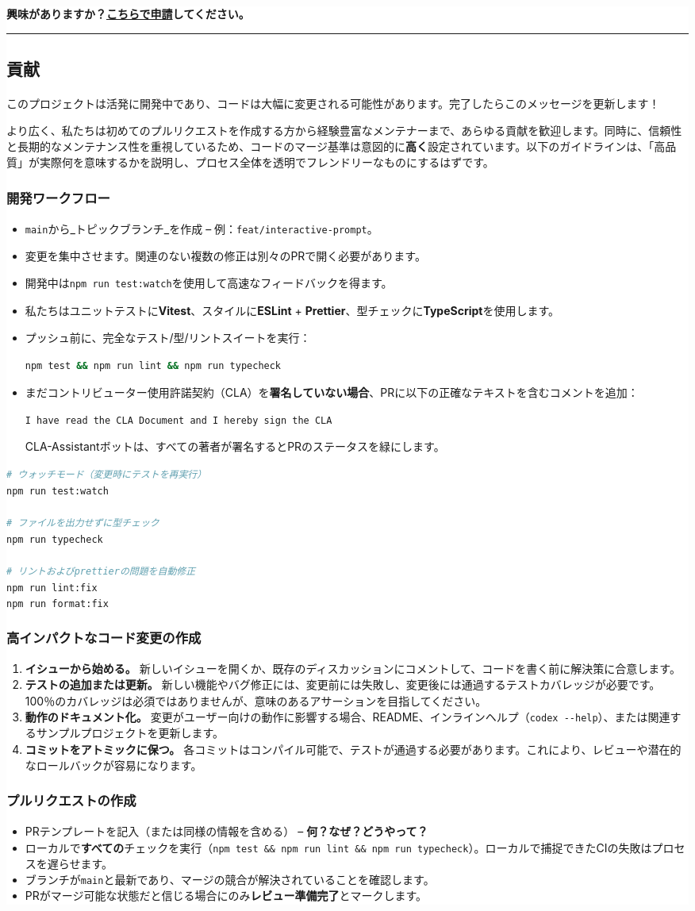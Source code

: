 **興味がありますか？[こちらで申請](https://openai.com/form/codex-open-source-fund/)してください。**

---

## 貢献

このプロジェクトは活発に開発中であり、コードは大幅に変更される可能性があります。完了したらこのメッセージを更新します！

より広く、私たちは初めてのプルリクエストを作成する方から経験豊富なメンテナーまで、あらゆる貢献を歓迎します。同時に、信頼性と長期的なメンテナンス性を重視しているため、コードのマージ基準は意図的に**高く**設定されています。以下のガイドラインは、「高品質」が実際何を意味するかを説明し、プロセス全体を透明でフレンドリーなものにするはずです。

### 開発ワークフロー

- `main`から_トピックブランチ_を作成 – 例：`feat/interactive-prompt`。
- 変更を集中させます。関連のない複数の修正は別々のPRで開く必要があります。
- 開発中は`npm run test:watch`を使用して高速なフィードバックを得ます。
- 私たちはユニットテストに**Vitest**、スタイルに**ESLint** + **Prettier**、型チェックに**TypeScript**を使用します。
- プッシュ前に、完全なテスト/型/リントスイートを実行：

  ```bash
  npm test && npm run lint && npm run typecheck
  ```

- まだコントリビューター使用許諾契約（CLA）を**署名していない場合**、PRに以下の正確なテキストを含むコメントを追加：

  ```text
  I have read the CLA Document and I hereby sign the CLA
  ```

  CLA-Assistantボットは、すべての著者が署名するとPRのステータスを緑にします。

```bash
# ウォッチモード（変更時にテストを再実行）
npm run test:watch

# ファイルを出力せずに型チェック
npm run typecheck

# リントおよびprettierの問題を自動修正
npm run lint:fix
npm run format:fix
```

### 高インパクトなコード変更の作成

1. **イシューから始める。** 新しいイシューを開くか、既存のディスカッションにコメントして、コードを書く前に解決策に合意します。
2. **テストの追加または更新。** 新しい機能やバグ修正には、変更前には失敗し、変更後には通過するテストカバレッジが必要です。100％のカバレッジは必須ではありませんが、意味のあるアサーションを目指してください。
3. **動作のドキュメント化。** 変更がユーザー向けの動作に影響する場合、README、インラインヘルプ（`codex --help`）、または関連するサンプルプロジェクトを更新します。
4. **コミットをアトミックに保つ。** 各コミットはコンパイル可能で、テストが通過する必要があります。これにより、レビューや潜在的なロールバックが容易になります。

### プルリクエストの作成

- PRテンプレートを記入（または同様の情報を含める） – **何？なぜ？どうやって？**
- ローカルで**すべての**チェックを実行（`npm test && npm run lint && npm run typecheck`）。ローカルで捕捉できたCIの失敗はプロセスを遅らせます。
- ブランチが`main`と最新であり、マージの競合が解決されていることを確認します。
- PRがマージ可能な状態だと信じる場合にのみ**レビュー準備完了**とマークします。
